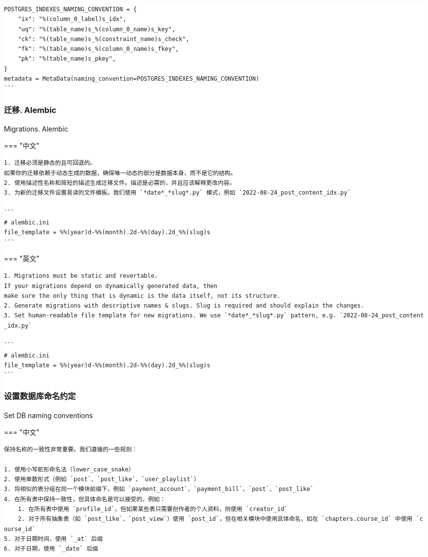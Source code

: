     POSTGRES_INDEXES_NAMING_CONVENTION = {
        "ix": "%(column_0_label)s_idx",
        "uq": "%(table_name)s_%(column_0_name)s_key",
        "ck": "%(table_name)s_%(constraint_name)s_check",
        "fk": "%(table_name)s_%(column_0_name)s_fkey",
        "pk": "%(table_name)s_pkey",
    }
    metadata = MetaData(naming_convention=POSTGRES_INDEXES_NAMING_CONVENTION)
    ```

### 迁移. Alembic

Migrations. Alembic

=== "中文"

    1. 迁移必须是静态的且可回退的。
    如果你的迁移依赖于动态生成的数据，确保唯一动态的部分是数据本身，而不是它的结构。
    2. 使用描述性名称和简短的描述生成迁移文件。描述是必需的，并且应该解释更改内容。
    3. 为新的迁移文件设置易读的文件模板。我们使用 `*date*_*slug*.py` 模式，例如 `2022-08-24_post_content_idx.py`

    ```
    # alembic.ini
    file_template = %%(year)d-%%(month).2d-%%(day).2d_%%(slug)s
    ```

=== "英文"

    1. Migrations must be static and revertable.
    If your migrations depend on dynamically generated data, then
    make sure the only thing that is dynamic is the data itself, not its structure.
    2. Generate migrations with descriptive names & slugs. Slug is required and should explain the changes.
    3. Set human-readable file template for new migrations. We use `*date*_*slug*.py` pattern, e.g. `2022-08-24_post_content_idx.py`

    ```
    # alembic.ini
    file_template = %%(year)d-%%(month).2d-%%(day).2d_%%(slug)s
    ```

### 设置数据库命名约定

Set DB naming conventions

=== "中文"

    保持名称的一致性非常重要。我们遵循的一些规则：

    1. 使用小写蛇形命名法（lower_case_snake）
    2. 使用单数形式（例如 `post`、`post_like`、`user_playlist`）
    3. 将相似的表分组在同一个模块前缀下，例如 `payment_account`、`payment_bill`、`post`、`post_like`
    4. 在所有表中保持一致性，但具体命名是可以接受的，例如：
        1. 在所有表中使用 `profile_id`，但如果某些表只需要创作者的个人资料，则使用 `creator_id`
        2. 对于所有抽象表（如 `post_like`、`post_view`）使用 `post_id`，但在相关模块中使用具体命名，如在 `chapters.course_id` 中使用 `course_id`
    5. 对于日期时间，使用 `_at` 后缀
    6. 对于日期，使用 `_date` 后缀
